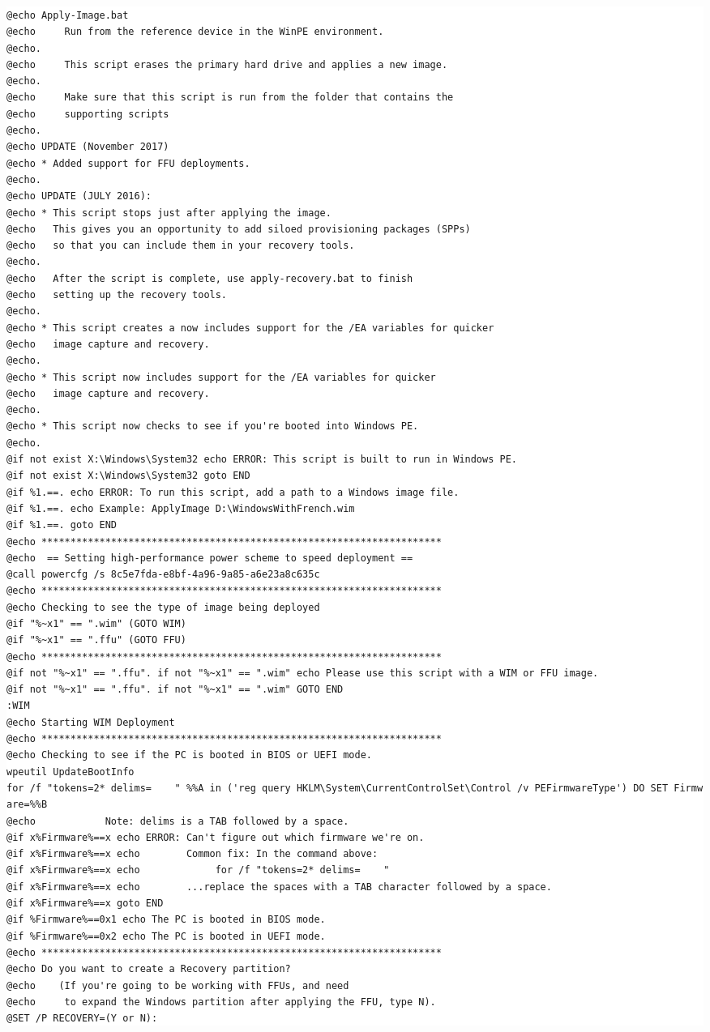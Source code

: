 ```
@echo Apply-Image.bat
@echo     Run from the reference device in the WinPE environment.
@echo.
@echo     This script erases the primary hard drive and applies a new image.
@echo.
@echo	  Make sure that this script is run from the folder that contains the
@echo	  supporting scripts
@echo.
@echo UPDATE (November 2017)
@echo * Added support for FFU deployments.	
@echo.
@echo UPDATE (JULY 2016):
@echo * This script stops just after applying the image.
@echo   This gives you an opportunity to add siloed provisioning packages (SPPs)
@echo   so that you can include them in your recovery tools.
@echo.
@echo   After the script is complete, use apply-recovery.bat to finish
@echo   setting up the recovery tools.
@echo.
@echo * This script creates a now includes support for the /EA variables for quicker
@echo   image capture and recovery.
@echo.
@echo * This script now includes support for the /EA variables for quicker
@echo   image capture and recovery.
@echo.
@echo * This script now checks to see if you're booted into Windows PE.
@echo.
@if not exist X:\Windows\System32 echo ERROR: This script is built to run in Windows PE.
@if not exist X:\Windows\System32 goto END
@if %1.==. echo ERROR: To run this script, add a path to a Windows image file.
@if %1.==. echo Example: ApplyImage D:\WindowsWithFrench.wim
@if %1.==. goto END
@echo *********************************************************************
@echo  == Setting high-performance power scheme to speed deployment ==
@call powercfg /s 8c5e7fda-e8bf-4a96-9a85-a6e23a8c635c
@echo *********************************************************************
@echo Checking to see the type of image being deployed
@if "%~x1" == ".wim" (GOTO WIM)
@if "%~x1" == ".ffu" (GOTO FFU)
@echo *********************************************************************
@if not "%~x1" == ".ffu". if not "%~x1" == ".wim" echo Please use this script with a WIM or FFU image.
@if not "%~x1" == ".ffu". if not "%~x1" == ".wim" GOTO END
:WIM
@echo Starting WIM Deployment
@echo *********************************************************************
@echo Checking to see if the PC is booted in BIOS or UEFI mode.
wpeutil UpdateBootInfo
for /f "tokens=2* delims=	 " %%A in ('reg query HKLM\System\CurrentControlSet\Control /v PEFirmwareType') DO SET Firmware=%%B
@echo            Note: delims is a TAB followed by a space.
@if x%Firmware%==x echo ERROR: Can't figure out which firmware we're on.
@if x%Firmware%==x echo        Common fix: In the command above:
@if x%Firmware%==x echo             for /f "tokens=2* delims=	 "
@if x%Firmware%==x echo        ...replace the spaces with a TAB character followed by a space.
@if x%Firmware%==x goto END
@if %Firmware%==0x1 echo The PC is booted in BIOS mode. 
@if %Firmware%==0x2 echo The PC is booted in UEFI mode. 
@echo *********************************************************************
@echo Do you want to create a Recovery partition?
@echo    (If you're going to be working with FFUs, and need 
@echo     to expand the Windows partition after applying the FFU, type N). 
@SET /P RECOVERY=(Y or N):
```